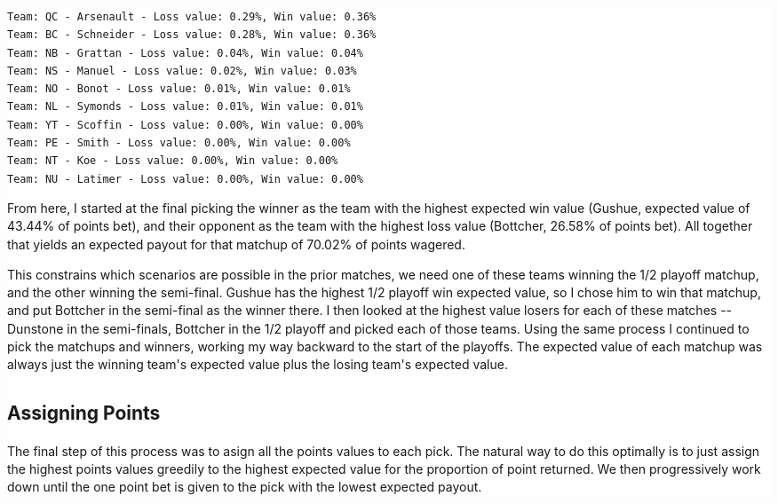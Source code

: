 ```
Team: QC - Arsenault - Loss value: 0.29%, Win value: 0.36%
Team: BC - Schneider - Loss value: 0.28%, Win value: 0.36%
Team: NB - Grattan - Loss value: 0.04%, Win value: 0.04%
Team: NS - Manuel - Loss value: 0.02%, Win value: 0.03%
Team: NO - Bonot - Loss value: 0.01%, Win value: 0.01%
Team: NL - Symonds - Loss value: 0.01%, Win value: 0.01%
Team: YT - Scoffin - Loss value: 0.00%, Win value: 0.00%
Team: PE - Smith - Loss value: 0.00%, Win value: 0.00%
Team: NT - Koe - Loss value: 0.00%, Win value: 0.00%
Team: NU - Latimer - Loss value: 0.00%, Win value: 0.00%
```

From here, I started at the final picking the winner as the team with the highest expected win value (Gushue, expected value of 43.44% of points bet), and their opponent as the team with the highest loss value (Bottcher, 26.58% of points bet). All together that yields an expected payout for that matchup of 70.02% of points wagered.

This constrains which scenarios are possible in the prior matches, we need one of these teams winning the 1/2 playoff matchup, and the other winning the semi-final. Gushue has the highest 1/2 playoff win expected value, so I chose him to win that matchup, and put Bottcher in the semi-final as the winner there. I then looked at the highest value losers for each of these matches -- Dunstone in the semi-finals, Bottcher in the 1/2 playoff and picked each of those teams. Using the same process I continued to pick the matchups and winners, working my way backward to the start of the playoffs. The expected value of each matchup was always just the winning team's expected value plus the losing team's expected value.


## Assigning Points

The final step of this process was to asign all the points values to each pick. The natural way to do this optimally is to just assign the highest points values greedily to the highest expected value for the proportion of point returned. We then progressively work down until the one point bet is given to the pick with the lowest expected payout.
